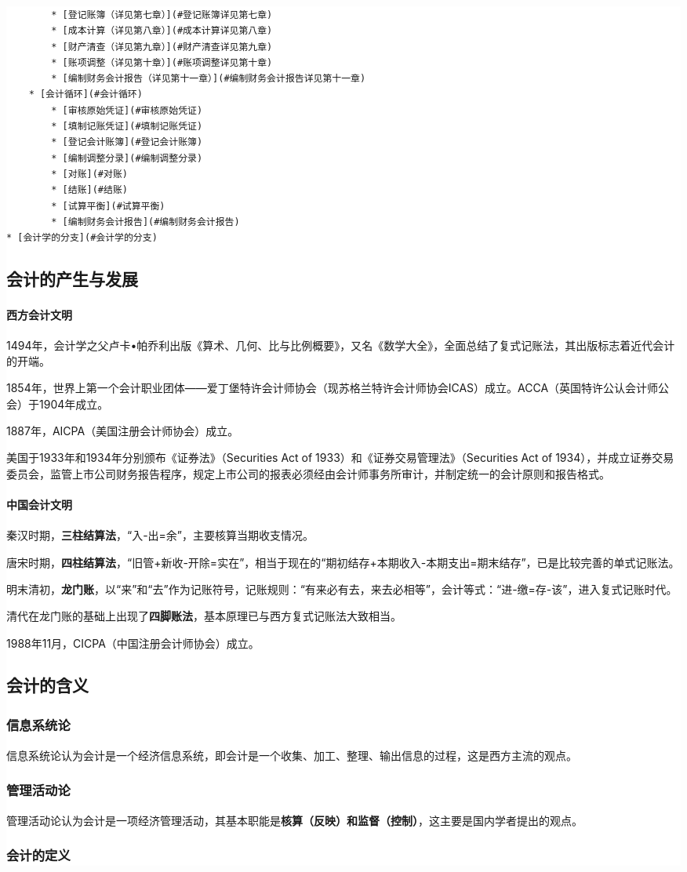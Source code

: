 			* [登记账簿（详见第七章）](#登记账簿详见第七章)
			* [成本计算（详见第八章）](#成本计算详见第八章)
			* [财产清查（详见第九章）](#财产清查详见第九章)
			* [账项调整（详见第十章）](#账项调整详见第十章)
			* [编制财务会计报告（详见第十一章）](#编制财务会计报告详见第十一章)
		* [会计循环](#会计循环)
			* [审核原始凭证](#审核原始凭证)
			* [填制记账凭证](#填制记账凭证)
			* [登记会计账簿](#登记会计账簿)
			* [编制调整分录](#编制调整分录)
			* [对账](#对账)
			* [结账](#结账)
			* [试算平衡](#试算平衡)
			* [编制财务会计报告](#编制财务会计报告)
	* [会计学的分支](#会计学的分支)



## 会计的产生与发展

#### 西方会计文明

1494年，会计学之父卢卡•帕乔利出版《算术、几何、比与比例概要》，又名《数学大全》，全面总结了复式记账法，其出版标志着近代会计的开端。

1854年，世界上第一个会计职业团体——爱丁堡特许会计师协会（现苏格兰特许会计师协会ICAS）成立。ACCA（英国特许公认会计师公会）于1904年成立。

1887年，AICPA（美国注册会计师协会）成立。

美国于1933年和1934年分别颁布《证券法》（Securities Act of 1933）和《证券交易管理法》（Securities Act of 1934），并成立证券交易委员会，监管上市公司财务报告程序，规定上市公司的报表必须经由会计师事务所审计，并制定统一的会计原则和报告格式。

#### 中国会计文明

秦汉时期，**三柱结算法**，“入-出=余”，主要核算当期收支情况。

唐宋时期，**四柱结算法**，“旧管+新收-开除=实在”，相当于现在的“期初结存+本期收入-本期支出=期末结存”，已是比较完善的单式记账法。

明末清初，**龙门账**，以“来”和“去”作为记账符号，记账规则：“有来必有去，来去必相等”，会计等式：“进-缴=存-该”，进入复式记账时代。

清代在龙门账的基础上出现了**四脚账法**，基本原理已与西方复式记账法大致相当。

1988年11月，CICPA（中国注册会计师协会）成立。

## 会计的含义

### 信息系统论

信息系统论认为会计是一个经济信息系统，即会计是一个收集、加工、整理、输出信息的过程，这是西方主流的观点。

### 管理活动论

管理活动论认为会计是一项经济管理活动，其基本职能是**核算（反映）和监督（控制）**，这主要是国内学者提出的观点。

### 会计的定义
